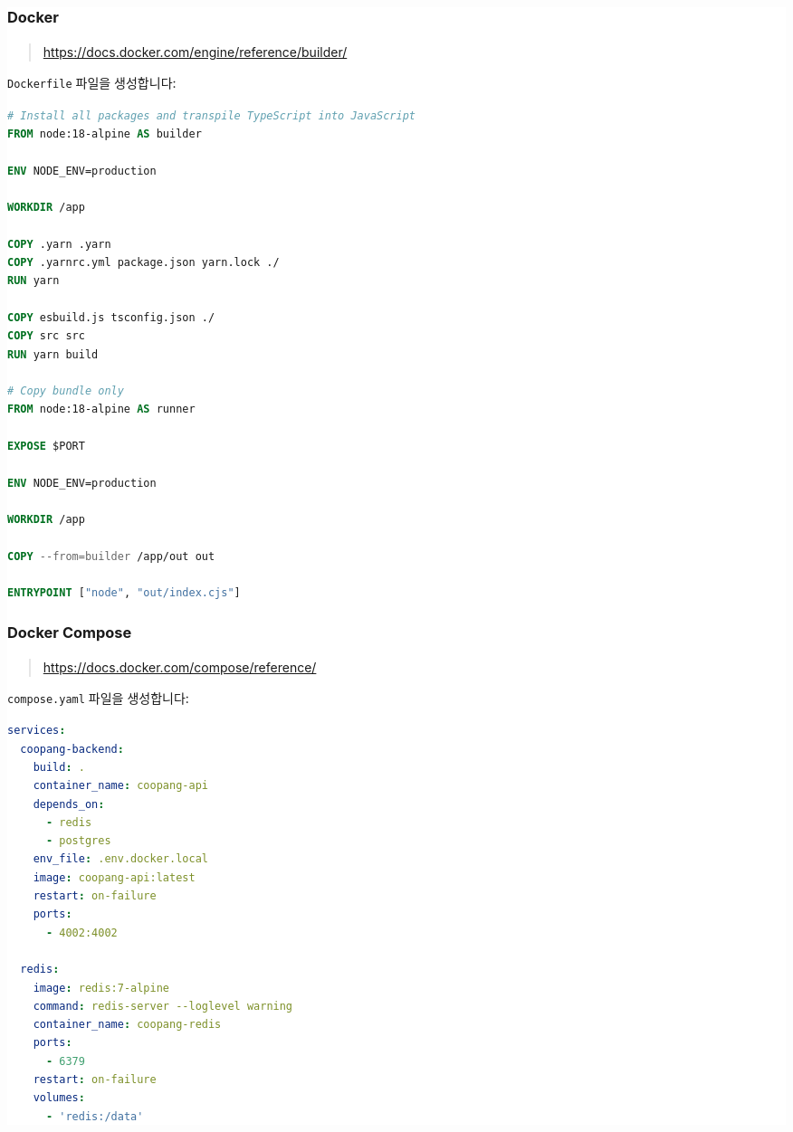 ### Docker

> https://docs.docker.com/engine/reference/builder/

`Dockerfile` 파일을 생성합니다:

```dockerfile
# Install all packages and transpile TypeScript into JavaScript
FROM node:18-alpine AS builder

ENV NODE_ENV=production

WORKDIR /app

COPY .yarn .yarn
COPY .yarnrc.yml package.json yarn.lock ./
RUN yarn

COPY esbuild.js tsconfig.json ./
COPY src src
RUN yarn build

# Copy bundle only
FROM node:18-alpine AS runner

EXPOSE $PORT

ENV NODE_ENV=production

WORKDIR /app

COPY --from=builder /app/out out

ENTRYPOINT ["node", "out/index.cjs"]
```

### Docker Compose

> https://docs.docker.com/compose/reference/

`compose.yaml` 파일을 생성합니다:

```yml
services:
  coopang-backend:
    build: .
    container_name: coopang-api
    depends_on:
      - redis
      - postgres
    env_file: .env.docker.local
    image: coopang-api:latest
    restart: on-failure
    ports:
      - 4002:4002

  redis:
    image: redis:7-alpine
    command: redis-server --loglevel warning
    container_name: coopang-redis
    ports:
      - 6379
    restart: on-failure
    volumes:
      - 'redis:/data'

```